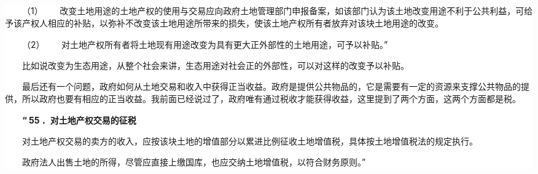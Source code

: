   <p class="MsoNormal" style="text-indent:21.1pt;">
   <b>
   </b>
  </p>
  <p class="MsoNormal" style="text-indent:21.0pt;">
   （1）       改变土地用途的土地产权的使用与交易应向政府土地管理部门申报备案，如该部门认为该土地改变用途不利于公共利益，可给予该产权人相应的补贴，以弥补不改变该土地用途所带来的损失，使该土地产权所有者放弃对该块土地用途的改变。
  </p>
  <p class="MsoNormal" style="text-indent:21.1pt;">
   <b>
   </b>
  </p>
  <p class="MsoNormal" style="text-indent:21.0pt;">
   （2）       对土地产权所有者将土地现有用途改变为具有更大正外部性的土地用途，可予以补贴。”
  </p>
  <p class="MsoNormal" style="text-indent:21.1pt;">
   <b>
   </b>
  </p>
  <p class="MsoNormal" style="text-indent:21.0pt;">
   比如说改变为生态用途，从整个社会来讲，生态用途对社会正的外部性，可以对这样的改变予以补贴。
  </p>
  <p class="MsoNormal" style="text-indent:21.1pt;">
   <b>
   </b>
  </p>
  <p class="MsoNormal" style="text-indent:21.0pt;">
   最后还有一个问题，政府如何从土地交易和收入中获得正当收益。政府是提供公共物品的，它是需要有一定的资源来支撑公共物品的提供，所以政府也要有相应的正当收益。我前面已经说过了，政府唯有通过税收才能获得收益，这里提到了两个方面，这两个方面都是税。
  </p>
  <p class="MsoNormal" style="text-indent:21.1pt;">
   <b>
   </b>
  </p>
  <p class="MsoNormal" style="text-indent:21.1pt;">
   <b>
    “
   </b>
   <b>
    55
   </b>
   <b>
    ．对土地产权交易的征税
   </b>
   <b>
   </b>
  </p>
  <p class="MsoNormal" style="text-indent:21.1pt;">
   <b>
   </b>
  </p>
  <p class="MsoNormal" style="text-indent:21.0pt;">
   对土地产权交易的卖方的收入，应按该块土地的增值部分以累进比例征收土地增值税，具体按土地增值税法的规定执行。
  </p>
  <p class="MsoNormal" style="text-indent:21.1pt;">
   <b>
   </b>
  </p>
  <p class="MsoNormal" style="text-indent:21.0pt;">
   政府法人出售土地的所得，尽管应直接上缴国库，也应交纳土地增值税，以符合财务原则。”
  </p>
  <p class="MsoNormal" style="text-indent:21.1pt;">
   <b>
   </b>